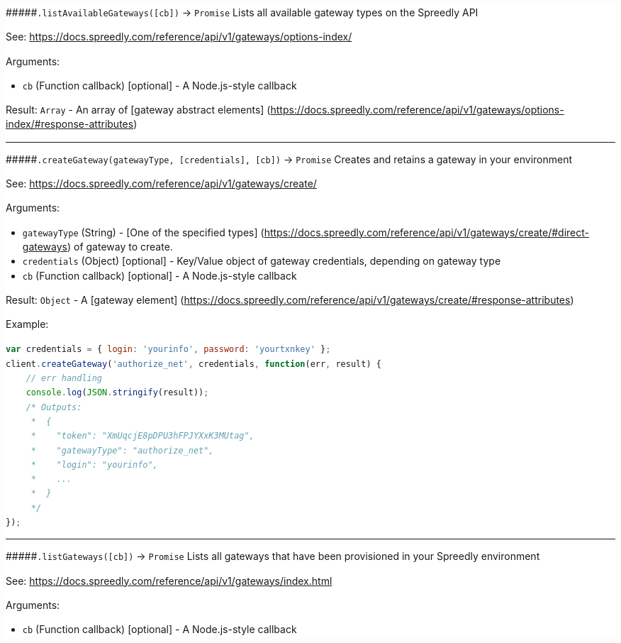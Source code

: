 #####`.listAvailableGateways([cb])` -> `Promise`
Lists all available gateway types on the Spreedly API

See: https://docs.spreedly.com/reference/api/v1/gateways/options-index/

Arguments:

- `cb` (Function callback) [optional] - A Node.js-style callback

Result: `Array` - An array of [gateway abstract elements] (https://docs.spreedly.com/reference/api/v1/gateways/options-index/#response-attributes)

***

#####`.createGateway(gatewayType, [credentials], [cb])` -> `Promise`
Creates and retains a gateway in your environment

See: https://docs.spreedly.com/reference/api/v1/gateways/create/

Arguments:

- `gatewayType` (String) - [One of the specified types] (https://docs.spreedly.com/reference/api/v1/gateways/create/#direct-gateways) of gateway to create. 
- `credentials` (Object) [optional] - Key/Value object of gateway credentials, depending on gateway type
- `cb` (Function callback) [optional] - A Node.js-style callback

Result: `Object` - A [gateway element] (https://docs.spreedly.com/reference/api/v1/gateways/create/#response-attributes)

Example:

```javascript
var credentials = { login: 'yourinfo', password: 'yourtxnkey' };
client.createGateway('authorize_net', credentials, function(err, result) {
    // err handling
    console.log(JSON.stringify(result));
    /* Outputs:
     *  {
     *    "token": "XmUqcjE8pDPU3hFPJYXxK3MUtag",
     *    "gatewayType": "authorize_net",
     *    "login": "yourinfo",
     *    ...
     *  }
     */
});
```

***

#####`.listGateways([cb])` -> `Promise`
Lists all gateways that have been provisioned in your Spreedly environment

See: https://docs.spreedly.com/reference/api/v1/gateways/index.html

Arguments:

- `cb` (Function callback) [optional] - A Node.js-style callback
